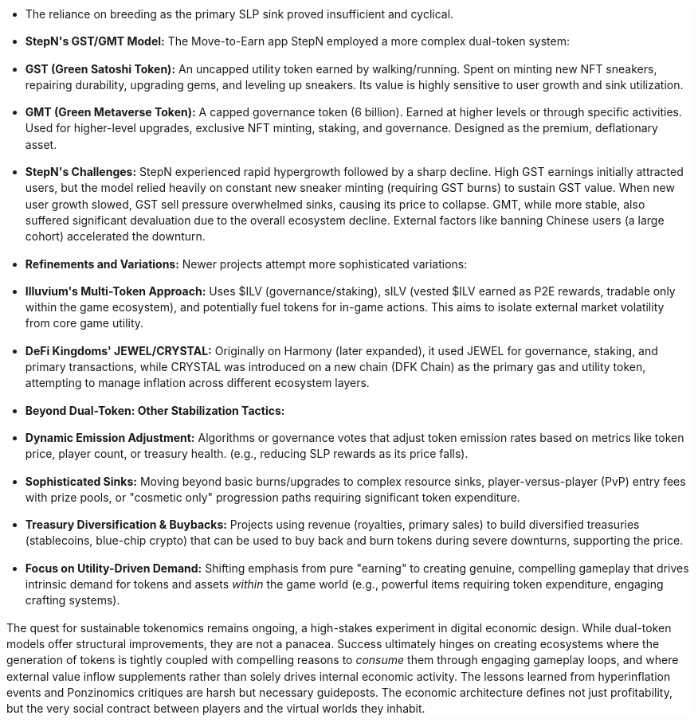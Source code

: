 *   The reliance on breeding as the primary SLP sink proved insufficient and cyclical.

*   **StepN's GST/GMT Model:** The Move-to-Earn app StepN employed a more complex dual-token system:

*   **GST (Green Satoshi Token):** An uncapped utility token earned by walking/running. Spent on minting new NFT sneakers, repairing durability, upgrading gems, and leveling up sneakers. Its value is highly sensitive to user growth and sink utilization.

*   **GMT (Green Metaverse Token):** A capped governance token (6 billion). Earned at higher levels or through specific activities. Used for higher-level upgrades, exclusive NFT minting, staking, and governance. Designed as the premium, deflationary asset.

*   **StepN's Challenges:** StepN experienced rapid hypergrowth followed by a sharp decline. High GST earnings initially attracted users, but the model relied heavily on constant new sneaker minting (requiring GST burns) to sustain GST value. When new user growth slowed, GST sell pressure overwhelmed sinks, causing its price to collapse. GMT, while more stable, also suffered significant devaluation due to the overall ecosystem decline. External factors like banning Chinese users (a large cohort) accelerated the downturn.

*   **Refinements and Variations:** Newer projects attempt more sophisticated variations:

*   **Illuvium's Multi-Token Approach:** Uses $ILV (governance/staking), sILV (vested $ILV earned as P2E rewards, tradable only within the game ecosystem), and potentially fuel tokens for in-game actions. This aims to isolate external market volatility from core game utility.

*   **DeFi Kingdoms' JEWEL/CRYSTAL:** Originally on Harmony (later expanded), it used JEWEL for governance, staking, and primary transactions, while CRYSTAL was introduced on a new chain (DFK Chain) as the primary gas and utility token, attempting to manage inflation across different ecosystem layers.

*   **Beyond Dual-Token: Other Stabilization Tactics:**

*   **Dynamic Emission Adjustment:** Algorithms or governance votes that adjust token emission rates based on metrics like token price, player count, or treasury health. (e.g., reducing SLP rewards as its price falls).

*   **Sophisticated Sinks:** Moving beyond basic burns/upgrades to complex resource sinks, player-versus-player (PvP) entry fees with prize pools, or "cosmetic only" progression paths requiring significant token expenditure.

*   **Treasury Diversification & Buybacks:** Projects using revenue (royalties, primary sales) to build diversified treasuries (stablecoins, blue-chip crypto) that can be used to buy back and burn tokens during severe downturns, supporting the price.

*   **Focus on Utility-Driven Demand:** Shifting emphasis from pure "earning" to creating genuine, compelling gameplay that drives intrinsic demand for tokens and assets *within* the game world (e.g., powerful items requiring token expenditure, engaging crafting systems).

The quest for sustainable tokenomics remains ongoing, a high-stakes experiment in digital economic design. While dual-token models offer structural improvements, they are not a panacea. Success ultimately hinges on creating ecosystems where the generation of tokens is tightly coupled with compelling reasons to *consume* them through engaging gameplay loops, and where external value inflow supplements rather than solely drives internal economic activity. The lessons learned from hyperinflation events and Ponzinomics critiques are harsh but necessary guideposts. The economic architecture defines not just profitability, but the very social contract between players and the virtual worlds they inhabit.
